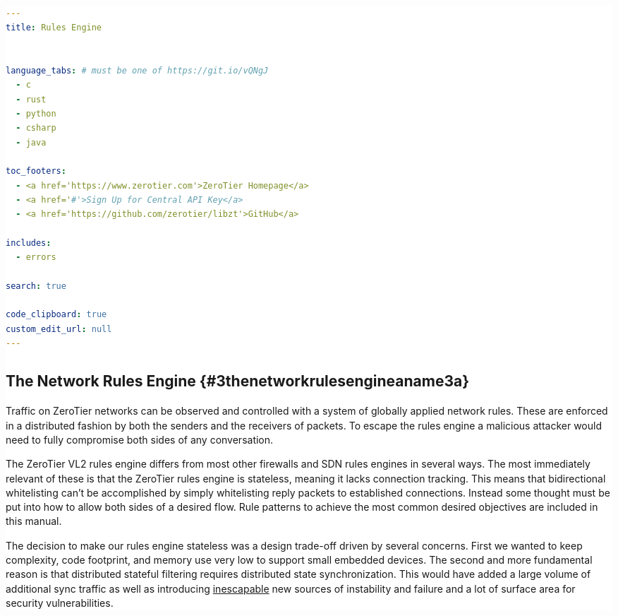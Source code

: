 ```yaml
---
title: Rules Engine


language_tabs: # must be one of https://git.io/vQNgJ
  - c
  - rust
  - python
  - csharp
  - java

toc_footers:
  - <a href='https://www.zerotier.com'>ZeroTier Homepage</a>
  - <a href='#'>Sign Up for Central API Key</a>
  - <a href='https://github.com/zerotier/libzt'>GitHub</a>

includes:
  - errors

search: true

code_clipboard: true
custom_edit_url: null
---
```


The Network Rules Engine {#3thenetworkrulesengineaname3a}
-------------------------------

Traffic on ZeroTier networks can be observed and controlled with a
system of globally applied network rules. These are enforced in a
distributed fashion by both the senders and the receivers of packets. To
escape the rules engine a malicious attacker would need to fully
compromise both sides of any conversation.

The ZeroTier VL2 rules engine differs from most other firewalls and SDN
rules engines in several ways. The most immediately relevant of these is
that the ZeroTier rules engine is stateless, meaning it lacks connection
tracking. This means that bidirectional whitelisting can’t be
accomplished by simply whitelisting reply packets to established
connections. Instead some thought must be put into how to allow both
sides of a desired flow. Rule patterns to achieve the most common
desired objectives are included in this manual.

The decision to make our rules engine stateless was a design trade-off
driven by several concerns. First we wanted to keep complexity, code
footprint, and memory use very low to support small embedded devices.
The second and more fundamental reason is that distributed stateful
filtering requires distributed state synchronization. This would have
added a large volume of additional sync traffic as well as introducing
[inescapable](https://en.wikipedia.org/wiki/CAP_theorem) new sources of
instability and failure and a lot of surface area for security
vulnerabilities.
